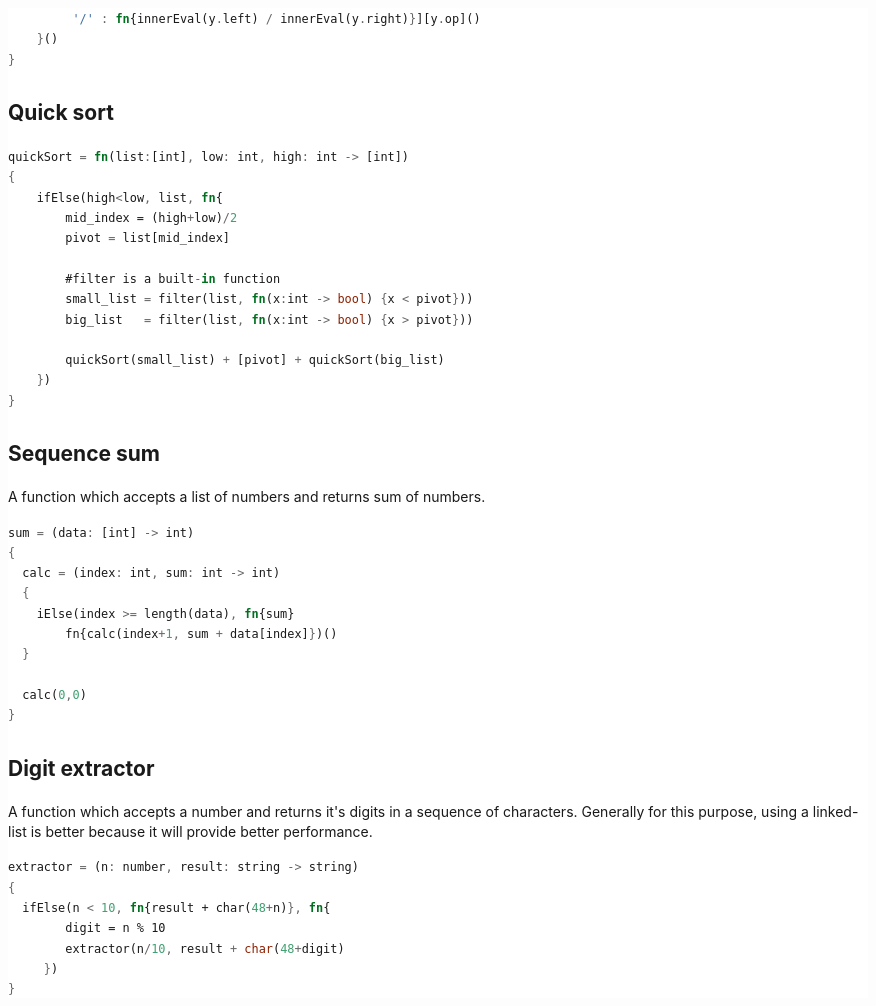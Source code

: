```rust
         '/' : fn{innerEval(y.left) / innerEval(y.right)}][y.op]()
    }()
}
```

## Quick sort

```rust
quickSort = fn(list:[int], low: int, high: int -> [int])
{
    ifElse(high<low, list, fn{	
        mid_index = (high+low)/2
        pivot = list[mid_index]

        #filter is a built-in function
        small_list = filter(list, fn(x:int -> bool) {x < pivot}))
        big_list   = filter(list, fn(x:int -> bool) {x > pivot}))

        quickSort(small_list) + [pivot] + quickSort(big_list)
    })
}
```

## Sequence sum

A function which accepts a list of numbers and returns sum of numbers.

```rust
sum = (data: [int] -> int)
{
  calc = (index: int, sum: int -> int)
  {
    iElse(index >= length(data), fn{sum}
        fn{calc(index+1, sum + data[index]})()
  }
  
  calc(0,0)
}
```

## Digit extractor

A function which accepts a number and returns it's digits in a sequence of characters.
Generally for this purpose, using a linked-list is better because it will provide better performance.

```rust
extractor = (n: number, result: string -> string)
{
  ifElse(n < 10, fn{result + char(48+n)}, fn{
        digit = n % 10
        extractor(n/10, result + char(48+digit)
     })
}
```
